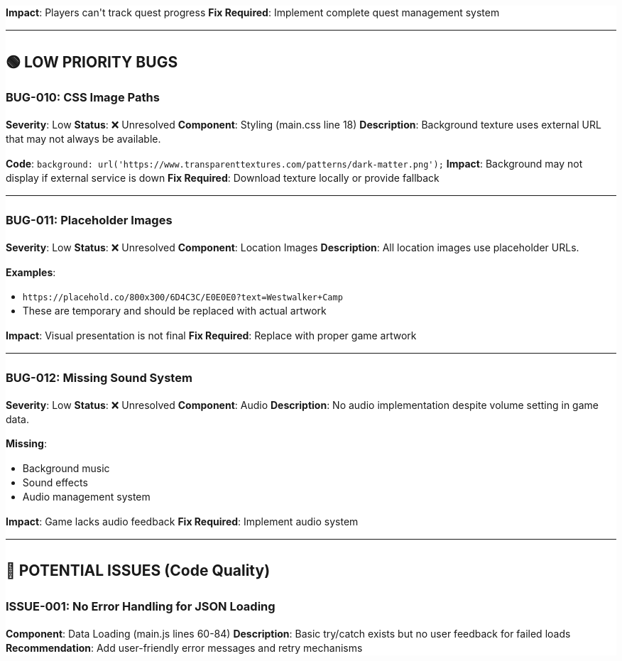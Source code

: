 **Impact**: Players can't track quest progress
**Fix Required**: Implement complete quest management system

---

## 🟢 LOW PRIORITY BUGS

### **BUG-010: CSS Image Paths**
**Severity**: Low
**Status**: ❌ Unresolved
**Component**: Styling (main.css line 18)
**Description**: Background texture uses external URL that may not always be available.

**Code**: `background: url('https://www.transparenttextures.com/patterns/dark-matter.png');`
**Impact**: Background may not display if external service is down
**Fix Required**: Download texture locally or provide fallback

---

### **BUG-011: Placeholder Images**
**Severity**: Low
**Status**: ❌ Unresolved
**Component**: Location Images
**Description**: All location images use placeholder URLs.

**Examples**:
- `https://placehold.co/800x300/6D4C3C/E0E0E0?text=Westwalker+Camp`
- These are temporary and should be replaced with actual artwork

**Impact**: Visual presentation is not final
**Fix Required**: Replace with proper game artwork

---

### **BUG-012: Missing Sound System**
**Severity**: Low
**Status**: ❌ Unresolved
**Component**: Audio
**Description**: No audio implementation despite volume setting in game data.

**Missing**: 
- Background music
- Sound effects
- Audio management system

**Impact**: Game lacks audio feedback
**Fix Required**: Implement audio system

---

## 🐛 POTENTIAL ISSUES (Code Quality)

### **ISSUE-001: No Error Handling for JSON Loading**
**Component**: Data Loading (main.js lines 60-84)
**Description**: Basic try/catch exists but no user feedback for failed loads
**Recommendation**: Add user-friendly error messages and retry mechanisms
